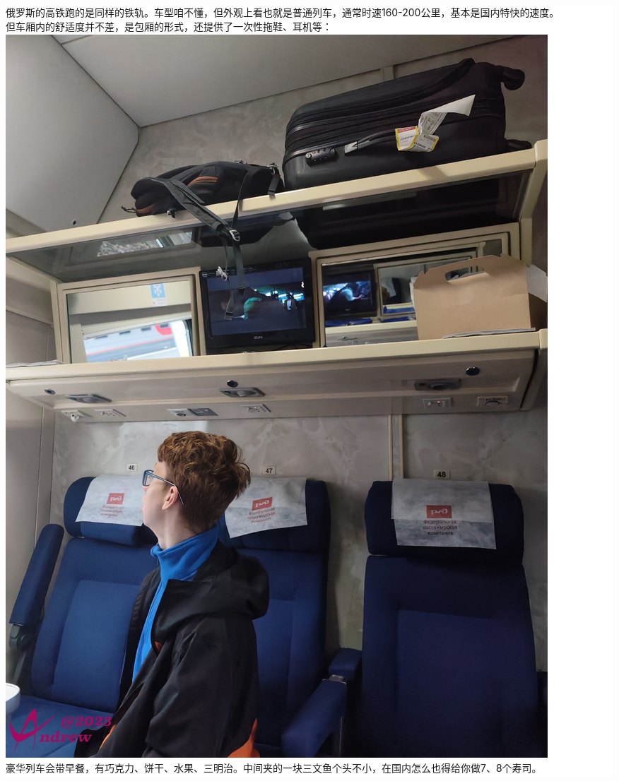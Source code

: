 俄罗斯的高铁跑的是同样的铁轨。车型咱不懂，但外观上看也就是普通列车，通常时速160-200公里，基本是国内特快的速度。  
但车厢内的舒适度并不差，是包厢的形式，还提供了一次性拖鞋、耳机等：  
![](imgs/IMG_20230604_065210.dest.jpg)  
豪华列车会带早餐，有巧克力、饼干、水果、三明治。中间夹的一块三文鱼个头不小，在国内怎么也得给你做7、8个寿司。  